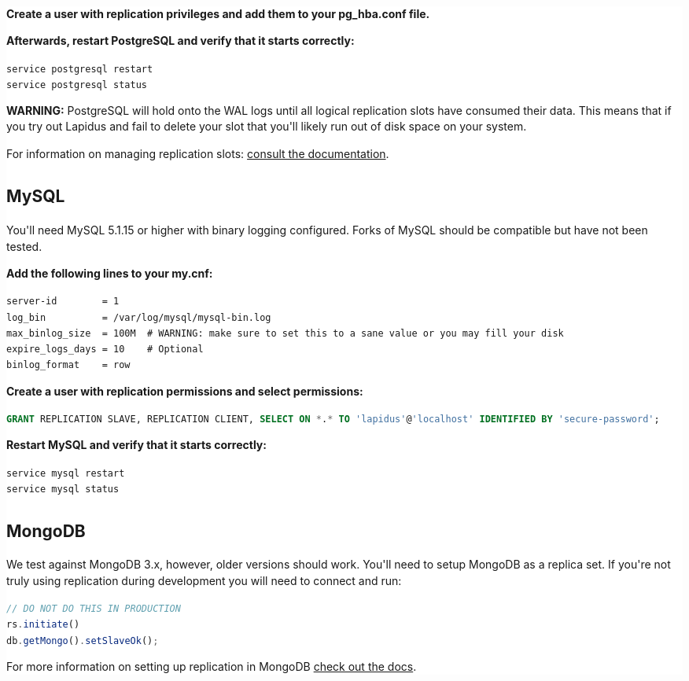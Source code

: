 **Create a user with replication privileges and add them to your pg_hba.conf file.**

**Afterwards, restart PostgreSQL and verify that it starts correctly:**
```
service postgresql restart
service postgresql status
```

**WARNING:** PostgreSQL will hold onto the WAL logs until all logical replication slots have consumed their data. This
means that if you try out Lapidus and fail to delete your slot that you'll likely run out of disk space on your system.

For information on managing replication slots:
[consult the documentation](http://www.postgresql.org/docs/9.5/static/functions-admin.html#FUNCTIONS-REPLICATION).

## MySQL
You'll need MySQL 5.1.15 or higher with binary logging configured. Forks of MySQL should be compatible but have not been
tested.

**Add the following lines to your my.cnf:**
```shell
server-id        = 1
log_bin          = /var/log/mysql/mysql-bin.log
max_binlog_size  = 100M  # WARNING: make sure to set this to a sane value or you may fill your disk
expire_logs_days = 10    # Optional
binlog_format    = row
```

**Create a user with replication permissions and select permissions:**
```sql
GRANT REPLICATION SLAVE, REPLICATION CLIENT, SELECT ON *.* TO 'lapidus'@'localhost' IDENTIFIED BY 'secure-password';
```

**Restart MySQL and verify that it starts correctly:**
```
service mysql restart
service mysql status
```

## MongoDB
We test against MongoDB 3.x, however, older versions should work. You'll need to setup MongoDB as a replica set. If
you're not truly using replication during development you will need to connect and run:

```javascript
// DO NOT DO THIS IN PRODUCTION
rs.initiate()
db.getMongo().setSlaveOk();
```

For more information on setting up replication in MongoDB
[check out the docs](http://docs.mongodb.org/manual/tutorial/deploy-replica-set/).
